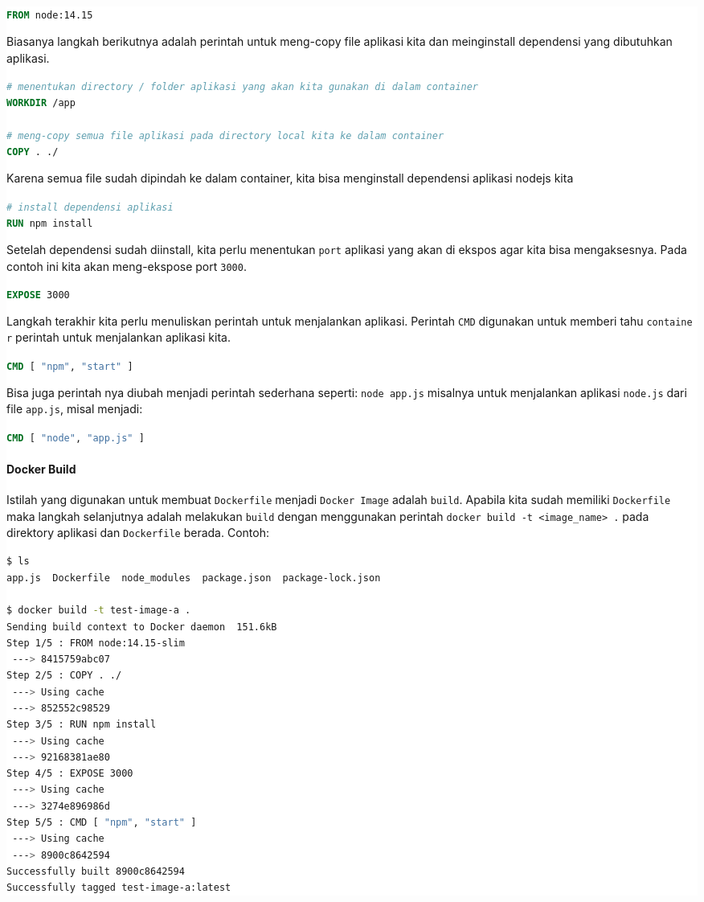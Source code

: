 ```dockerfile
FROM node:14.15
```

Biasanya langkah berikutnya adalah perintah untuk meng-copy file aplikasi kita dan meinginstall dependensi yang dibutuhkan aplikasi.

```dockerfile
# menentukan directory / folder aplikasi yang akan kita gunakan di dalam container
WORKDIR /app

# meng-copy semua file aplikasi pada directory local kita ke dalam container
COPY . ./
```

Karena semua file sudah dipindah ke dalam container, kita bisa menginstall dependensi aplikasi nodejs kita

```dockerfile
# install dependensi aplikasi
RUN npm install
```

Setelah dependensi sudah diinstall, kita perlu menentukan `port` aplikasi yang akan di ekspos agar kita bisa mengaksesnya. Pada contoh ini kita akan meng-ekspose port `3000`.

```dockerfile
EXPOSE 3000
```

Langkah terakhir kita perlu menuliskan perintah untuk menjalankan aplikasi. Perintah `CMD` digunakan untuk memberi tahu `container` perintah untuk menjalankan aplikasi kita.

```dockerfile
CMD [ "npm", "start" ]
```

Bisa juga perintah nya diubah menjadi perintah sederhana seperti: `node app.js` misalnya untuk menjalankan aplikasi `node.js` dari file `app.js`, misal menjadi:

```dockerfile
CMD [ "node", "app.js" ]
```

#### Docker Build

Istilah yang digunakan untuk membuat `Dockerfile` menjadi `Docker Image` adalah `build`. Apabila kita sudah memiliki `Dockerfile` maka langkah selanjutnya adalah melakukan `build` dengan menggunakan perintah `docker build -t <image_name> .` pada direktory aplikasi dan `Dockerfile` berada. Contoh:

```bash
$ ls
app.js  Dockerfile  node_modules  package.json  package-lock.json

$ docker build -t test-image-a .
Sending build context to Docker daemon  151.6kB
Step 1/5 : FROM node:14.15-slim
 ---> 8415759abc07
Step 2/5 : COPY . ./
 ---> Using cache
 ---> 852552c98529
Step 3/5 : RUN npm install
 ---> Using cache
 ---> 92168381ae80
Step 4/5 : EXPOSE 3000
 ---> Using cache
 ---> 3274e896986d
Step 5/5 : CMD [ "npm", "start" ]
 ---> Using cache
 ---> 8900c8642594
Successfully built 8900c8642594
Successfully tagged test-image-a:latest
```